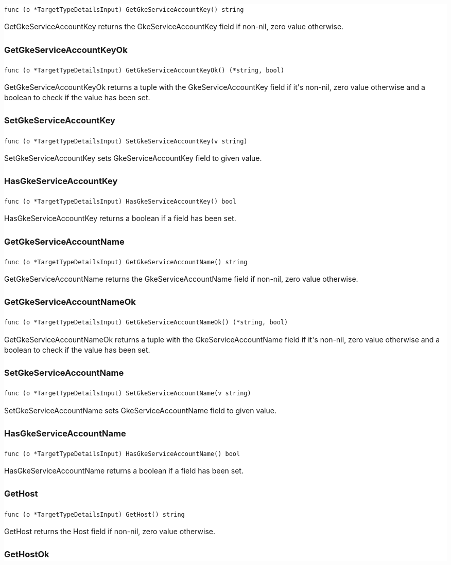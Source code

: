 `func (o *TargetTypeDetailsInput) GetGkeServiceAccountKey() string`

GetGkeServiceAccountKey returns the GkeServiceAccountKey field if non-nil, zero value otherwise.

### GetGkeServiceAccountKeyOk

`func (o *TargetTypeDetailsInput) GetGkeServiceAccountKeyOk() (*string, bool)`

GetGkeServiceAccountKeyOk returns a tuple with the GkeServiceAccountKey field if it's non-nil, zero value otherwise
and a boolean to check if the value has been set.

### SetGkeServiceAccountKey

`func (o *TargetTypeDetailsInput) SetGkeServiceAccountKey(v string)`

SetGkeServiceAccountKey sets GkeServiceAccountKey field to given value.

### HasGkeServiceAccountKey

`func (o *TargetTypeDetailsInput) HasGkeServiceAccountKey() bool`

HasGkeServiceAccountKey returns a boolean if a field has been set.

### GetGkeServiceAccountName

`func (o *TargetTypeDetailsInput) GetGkeServiceAccountName() string`

GetGkeServiceAccountName returns the GkeServiceAccountName field if non-nil, zero value otherwise.

### GetGkeServiceAccountNameOk

`func (o *TargetTypeDetailsInput) GetGkeServiceAccountNameOk() (*string, bool)`

GetGkeServiceAccountNameOk returns a tuple with the GkeServiceAccountName field if it's non-nil, zero value otherwise
and a boolean to check if the value has been set.

### SetGkeServiceAccountName

`func (o *TargetTypeDetailsInput) SetGkeServiceAccountName(v string)`

SetGkeServiceAccountName sets GkeServiceAccountName field to given value.

### HasGkeServiceAccountName

`func (o *TargetTypeDetailsInput) HasGkeServiceAccountName() bool`

HasGkeServiceAccountName returns a boolean if a field has been set.

### GetHost

`func (o *TargetTypeDetailsInput) GetHost() string`

GetHost returns the Host field if non-nil, zero value otherwise.

### GetHostOk
